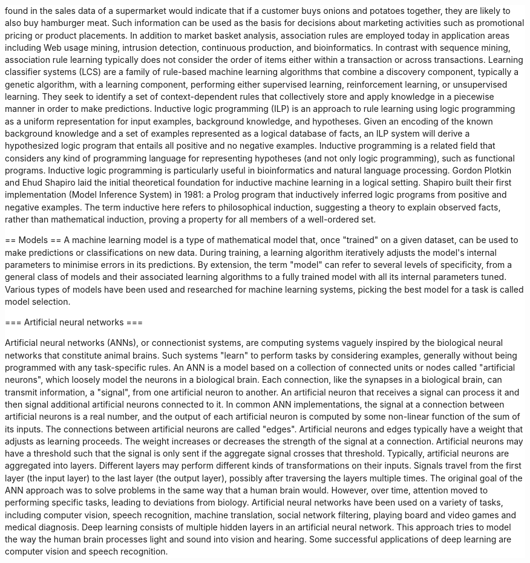  found in the sales data of a supermarket would indicate that if a customer buys onions and potatoes together, they are likely to also buy hamburger meat. Such information can be used as the basis for decisions about marketing activities such as promotional pricing or product placements. In addition to market basket analysis, association rules are employed today in application areas including Web usage mining, intrusion detection, continuous production, and bioinformatics. In contrast with sequence mining, association rule learning typically does not consider the order of items either within a transaction or across transactions.
Learning classifier systems (LCS) are a family of rule-based machine learning algorithms that combine a discovery component, typically a genetic algorithm, with a learning component, performing either supervised learning, reinforcement learning, or unsupervised learning. They seek to identify a set of context-dependent rules that collectively store and apply knowledge in a piecewise manner in order to make predictions.
Inductive logic programming (ILP) is an approach to rule learning using logic programming as a uniform representation for input examples, background knowledge, and hypotheses. Given an encoding of the known background knowledge and a set of examples represented as a logical database of facts, an ILP system will derive a hypothesized logic program that entails all positive and no negative examples. Inductive programming is a related field that considers any kind of programming language for representing hypotheses (and not only logic programming), such as functional programs.
Inductive logic programming is particularly useful in bioinformatics and natural language processing. Gordon Plotkin and Ehud Shapiro laid the initial theoretical foundation for inductive machine learning in a logical setting. Shapiro built their first implementation (Model Inference System) in 1981: a Prolog program that inductively inferred logic programs from positive and negative examples. The term inductive here refers to philosophical induction, suggesting a theory to explain observed facts, rather than mathematical induction, proving a property for all members of a well-ordered set.


== Models ==
A machine learning model is a type of mathematical model that, once "trained" on a given dataset, can be used to make predictions or classifications on new data. During training, a learning algorithm iteratively adjusts the model's internal parameters to minimise errors in its predictions. By extension, the term "model" can refer to several levels of specificity, from a general class of models and their associated learning algorithms to a fully trained model with all its internal parameters tuned.
Various types of models have been used and researched for machine learning systems, picking the best model for a task is called model selection.


=== Artificial neural networks ===

Artificial neural networks (ANNs), or connectionist systems, are computing systems vaguely inspired by the biological neural networks that constitute animal brains. Such systems "learn" to perform tasks by considering examples, generally without being programmed with any task-specific rules.
An ANN is a model based on a collection of connected units or nodes called "artificial neurons", which loosely model the neurons in a biological brain. Each connection, like the synapses in a biological brain, can transmit information, a "signal", from one artificial neuron to another. An artificial neuron that receives a signal can process it and then signal additional artificial neurons connected to it. In common ANN implementations, the signal at a connection between artificial neurons is a real number, and the output of each artificial neuron is computed by some non-linear function of the sum of its inputs. The connections between artificial neurons are called "edges". Artificial neurons and edges typically have a weight that adjusts as learning proceeds. The weight increases or decreases the strength of the signal at a connection. Artificial neurons may have a threshold such that the signal is only sent if the aggregate signal crosses that threshold. Typically, artificial neurons are aggregated into layers. Different layers may perform different kinds of transformations on their inputs. Signals travel from the first layer (the input layer) to the last layer (the output layer), possibly after traversing the layers multiple times.
The original goal of the ANN approach was to solve problems in the same way that a human brain would. However, over time, attention moved to performing specific tasks, leading to deviations from biology. Artificial neural networks have been used on a variety of tasks, including computer vision, speech recognition, machine translation, social network filtering, playing board and video games and medical diagnosis.
Deep learning consists of multiple hidden layers in an artificial neural network. This approach tries to model the way the human brain processes light and sound into vision and hearing. Some successful applications of deep learning are computer vision and speech recognition.
